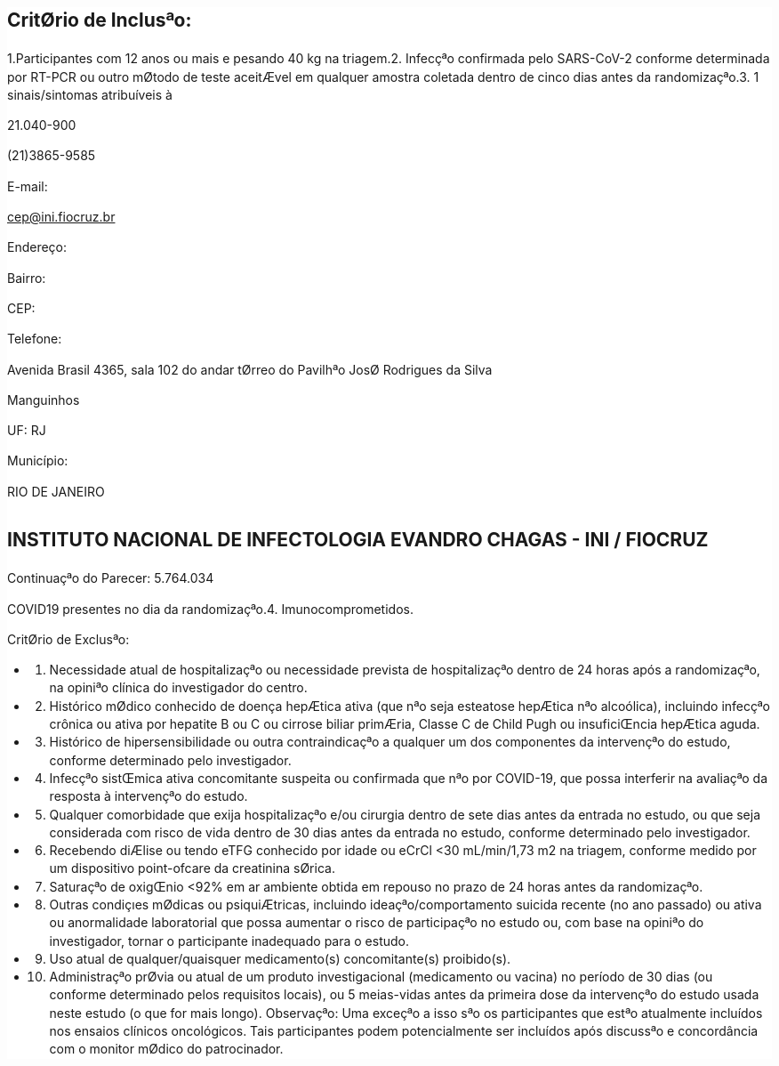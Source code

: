 ## CritØrio de Inclusªo:

1.Participantes com 12 anos ou mais e pesando 40 kg na triagem.2. Infecçªo confirmada pelo SARS-CoV-2 conforme determinada por RT-PCR ou outro mØtodo de teste aceitÆvel em qualquer amostra coletada dentro de cinco dias antes da randomizaçªo.3. 1 sinais/sintomas atribuíveis à

21.040-900

(21)3865-9585

E-mail:

cep@ini.fiocruz.br

Endereço:

Bairro:

CEP:

Telefone:

Avenida Brasil 4365, sala 102 do andar tØrreo do Pavilhªo JosØ Rodrigues da Silva

Manguinhos

UF: RJ

Município:

RIO DE JANEIRO

## INSTITUTO NACIONAL DE INFECTOLOGIA EVANDRO CHAGAS - INI / FIOCRUZ

Continuaçªo do Parecer: 5.764.034

COVID19 presentes no dia da randomizaçªo.4. Imunocomprometidos.

CritØrio de Exclusªo:

- 1. Necessidade atual de hospitalizaçªo ou necessidade prevista de hospitalizaçªo dentro de 24 horas após a randomizaçªo, na opiniªo clínica do investigador do centro.
- 2. Histórico mØdico conhecido de doença hepÆtica ativa (que nªo seja esteatose hepÆtica nªo alcoólica), incluindo infecçªo crônica ou ativa por hepatite B ou C ou cirrose biliar primÆria, Classe C de Child Pugh ou insuficiŒncia hepÆtica aguda.
- 3. Histórico de hipersensibilidade ou outra contraindicaçªo a qualquer um dos componentes da intervençªo do estudo, conforme determinado pelo investigador.
- 4. Infecçªo sistŒmica ativa concomitante suspeita ou confirmada que nªo por COVID-19, que possa interferir na avaliaçªo da resposta à intervençªo do estudo.
- 5. Qualquer comorbidade que exija hospitalizaçªo e/ou cirurgia dentro de sete dias antes da entrada no estudo, ou que seja considerada com risco de vida dentro de 30 dias antes da entrada no estudo, conforme determinado pelo investigador.
- 6. Recebendo diÆlise ou tendo eTFG conhecido por idade ou eCrCl &lt;30 mL/min/1,73 m2 na triagem, conforme medido por um dispositivo point-ofcare da creatinina sØrica.
- 7. Saturaçªo de oxigŒnio &lt;92% em ar ambiente obtida em repouso no prazo de 24 horas antes da randomizaçªo.
- 8. Outras condiçıes mØdicas ou psiquiÆtricas, incluindo ideaçªo/comportamento suicida recente (no ano passado) ou ativa ou anormalidade laboratorial que possa aumentar o risco de participaçªo no estudo ou, com base na opiniªo do investigador, tornar o participante inadequado para o estudo.
- 9. Uso atual de qualquer/quaisquer medicamento(s) concomitante(s) proibido(s).
- 10. Administraçªo prØvia ou atual de um produto investigacional (medicamento ou vacina) no período de 30 dias (ou conforme determinado pelos requisitos locais), ou 5 meias-vidas antes da primeira dose da intervençªo do estudo usada neste estudo (o que for mais longo). Observaçªo: Uma exceçªo a isso sªo os participantes que estªo atualmente incluídos nos ensaios clínicos oncológicos. Tais participantes podem potencialmente ser incluídos após discussªo e concordância com o monitor mØdico do patrocinador.

